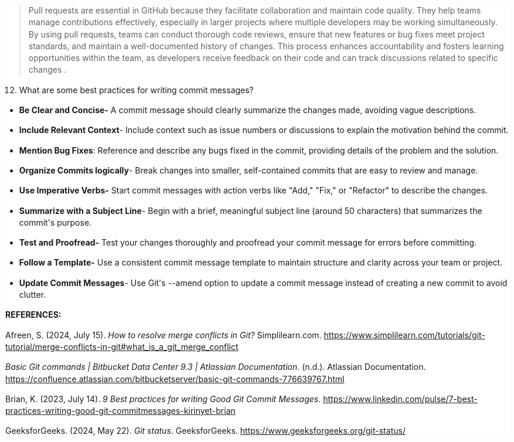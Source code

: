 > Pull requests are essential in GitHub because they facilitate
> collaboration and maintain code quality. They help teams manage
> contributions effectively, especially in larger projects where
> multiple developers may be working simultaneously. By using pull
> requests, teams can conduct thorough code reviews, ensure that new
> features or bug fixes meet project standards, and maintain a
> well-documented history of changes. This process enhances
> accountability and fosters learning opportunities within the team, as
> developers receive feedback on their code and can track discussions
> related to specific changes .

12. What are some best practices for writing commit messages?

-   **Be Clear and Concise-** A commit message should clearly summarize
    the changes made, avoiding vague descriptions.

-   **Include Relevant Context**- Include context such as issue numbers
    or discussions to explain the motivation behind the commit.

-   **Mention Bug Fixes**: Reference and describe any bugs fixed in the
    commit, providing details of the problem and the solution.

-   **Organize Commits logically**- Break changes into smaller,
    self-contained commits that are easy to review and manage.

-   **Use Imperative Verbs-** Start commit messages with action verbs
    like "Add," "Fix," or "Refactor" to describe the changes.

-   **Summarize with a Subject Line**- Begin with a brief, meaningful
    subject line (around 50 characters) that summarizes the commit's
    purpose.

-   **Test and Proofread-** Test your changes thoroughly and proofread
    your commit message for errors before committing.

-   **Follow a Template-** Use a consistent commit message template to
    maintain structure and clarity across your team or project.

-   **Update Commit Messages**- Use Git\'s \--amend option to update a
    commit message instead of creating a new commit to avoid clutter.

**REFERENCES:**

Afreen, S. (2024, July 15). *How to resolve merge conflicts in Git?*
Simplilearn.com.
<https://www.simplilearn.com/tutorials/git-tutorial/merge-conflicts-in-git#what_is_a_git_merge_conflict>

*Basic Git commands \| Bitbucket Data Center 9.3 \| Atlassian
Documentation*. (n.d.). Atlassian Documentation.
<https://confluence.atlassian.com/bitbucketserver/basic-git-commands-776639767.html>

Brian, K. (2023, July 14). *9 Best practices for writing Good Git Commit
Messages*.
<https://www.linkedin.com/pulse/7-best-practices-writing-good-git-commitmessages-kirinyet-brian>

GeeksforGeeks. (2024, May 22). *Git status*. GeeksforGeeks.
https://www.geeksforgeeks.org/git-status/

